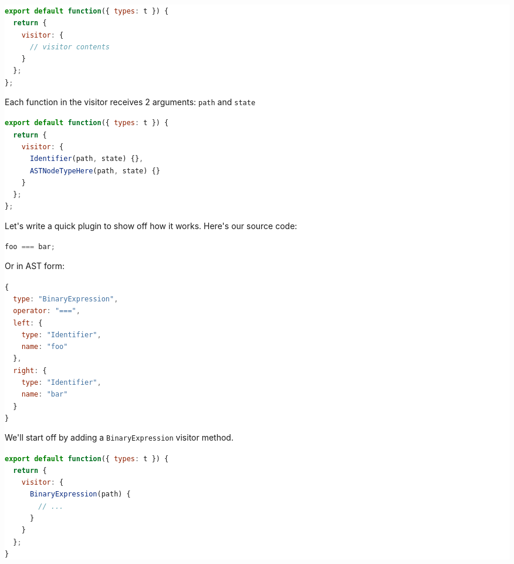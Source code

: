 ```js
export default function({ types: t }) {
  return {
    visitor: {
      // visitor contents
    }
  };
};
```

Each function in the visitor receives 2 arguments: `path` and `state`

```js
export default function({ types: t }) {
  return {
    visitor: {
      Identifier(path, state) {},
      ASTNodeTypeHere(path, state) {}
    }
  };
};
```

Let's write a quick plugin to show off how it works. Here's our source code:

```js
foo === bar;
```

Or in AST form:

```js
{
  type: "BinaryExpression",
  operator: "===",
  left: {
    type: "Identifier",
    name: "foo"
  },
  right: {
    type: "Identifier",
    name: "bar"
  }
}
```

We'll start off by adding a `BinaryExpression` visitor method.

```js
export default function({ types: t }) {
  return {
    visitor: {
      BinaryExpression(path) {
        // ...
      }
    }
  };
}
```
